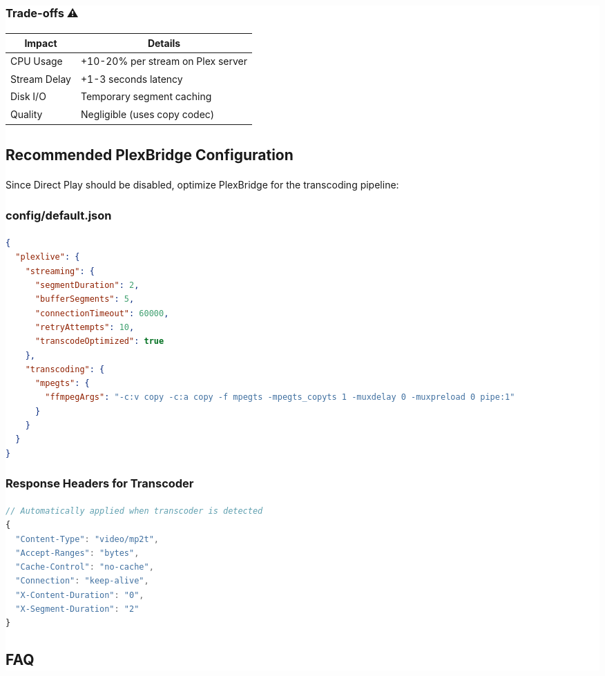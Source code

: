 ### Trade-offs ⚠️

| Impact | Details |
|--------|---------|
| CPU Usage | +10-20% per stream on Plex server |
| Stream Delay | +1-3 seconds latency |
| Disk I/O | Temporary segment caching |
| Quality | Negligible (uses copy codec) |

## Recommended PlexBridge Configuration

Since Direct Play should be disabled, optimize PlexBridge for the transcoding pipeline:

### config/default.json
```json
{
  "plexlive": {
    "streaming": {
      "segmentDuration": 2,
      "bufferSegments": 5,
      "connectionTimeout": 60000,
      "retryAttempts": 10,
      "transcodeOptimized": true
    },
    "transcoding": {
      "mpegts": {
        "ffmpegArgs": "-c:v copy -c:a copy -f mpegts -mpegts_copyts 1 -muxdelay 0 -muxpreload 0 pipe:1"
      }
    }
  }
}
```

### Response Headers for Transcoder
```javascript
// Automatically applied when transcoder is detected
{
  "Content-Type": "video/mp2t",
  "Accept-Ranges": "bytes",
  "Cache-Control": "no-cache",
  "Connection": "keep-alive",
  "X-Content-Duration": "0",
  "X-Segment-Duration": "2"
}
```

## FAQ
